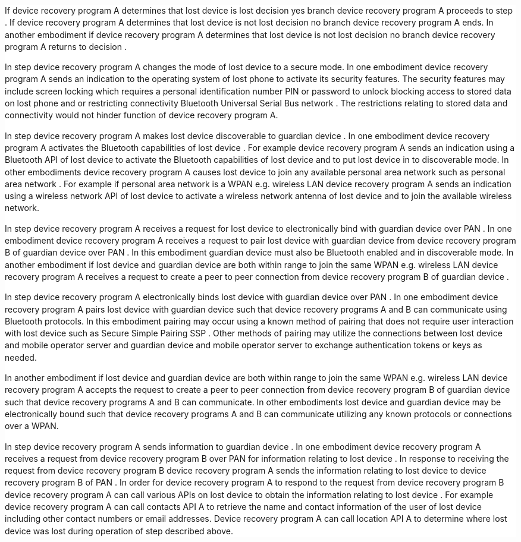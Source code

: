 If device recovery program A determines that lost device is lost decision yes branch device recovery program A proceeds to step . If device recovery program A determines that lost device is not lost decision no branch device recovery program A ends. In another embodiment if device recovery program A determines that lost device is not lost decision no branch device recovery program A returns to decision .

In step device recovery program A changes the mode of lost device to a secure mode. In one embodiment device recovery program A sends an indication to the operating system of lost phone to activate its security features. The security features may include screen locking which requires a personal identification number PIN or password to unlock blocking access to stored data on lost phone and or restricting connectivity Bluetooth Universal Serial Bus network . The restrictions relating to stored data and connectivity would not hinder function of device recovery program A.

In step device recovery program A makes lost device discoverable to guardian device . In one embodiment device recovery program A activates the Bluetooth capabilities of lost device . For example device recovery program A sends an indication using a Bluetooth API of lost device to activate the Bluetooth capabilities of lost device and to put lost device in to discoverable mode. In other embodiments device recovery program A causes lost device to join any available personal area network such as personal area network . For example if personal area network is a WPAN e.g. wireless LAN device recovery program A sends an indication using a wireless network API of lost device to activate a wireless network antenna of lost device and to join the available wireless network.

In step device recovery program A receives a request for lost device to electronically bind with guardian device over PAN . In one embodiment device recovery program A receives a request to pair lost device with guardian device from device recovery program B of guardian device over PAN . In this embodiment guardian device must also be Bluetooth enabled and in discoverable mode. In another embodiment if lost device and guardian device are both within range to join the same WPAN e.g. wireless LAN device recovery program A receives a request to create a peer to peer connection from device recovery program B of guardian device .

In step device recovery program A electronically binds lost device with guardian device over PAN . In one embodiment device recovery program A pairs lost device with guardian device such that device recovery programs A and B can communicate using Bluetooth protocols. In this embodiment pairing may occur using a known method of pairing that does not require user interaction with lost device such as Secure Simple Pairing SSP . Other methods of pairing may utilize the connections between lost device and mobile operator server and guardian device and mobile operator server to exchange authentication tokens or keys as needed.

In another embodiment if lost device and guardian device are both within range to join the same WPAN e.g. wireless LAN device recovery program A accepts the request to create a peer to peer connection from device recovery program B of guardian device such that device recovery programs A and B can communicate. In other embodiments lost device and guardian device may be electronically bound such that device recovery programs A and B can communicate utilizing any known protocols or connections over a WPAN.

In step device recovery program A sends information to guardian device . In one embodiment device recovery program A receives a request from device recovery program B over PAN for information relating to lost device . In response to receiving the request from device recovery program B device recovery program A sends the information relating to lost device to device recovery program B of PAN . In order for device recovery program A to respond to the request from device recovery program B device recovery program A can call various APIs on lost device to obtain the information relating to lost device . For example device recovery program A can call contacts API A to retrieve the name and contact information of the user of lost device including other contact numbers or email addresses. Device recovery program A can call location API A to determine where lost device was lost during operation of step described above.

